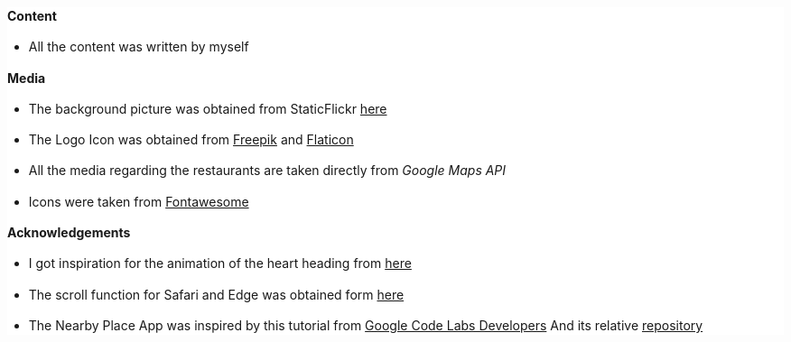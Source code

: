 **Content**
* All the content was written by myself

**Media**
* The background picture was obtained from StaticFlickr [here](https://live.staticflickr.com/2116/1856608392_c680ddb408_b.jpg)

* The Logo Icon was obtained from [Freepik](https://www.freepik.com) and [Flaticon](https://www.flaticon.com)

* All the media regarding the restaurants are taken directly from _Google Maps API_

* Icons were taken from [Fontawesome](https://fontawesome.com/start)

**Acknowledgements**

* I got inspiration for the animation of the heart heading from [here](https://cssanimation.rocks/animating-hero-header/)

* The scroll function for Safari and Edge was obtained form [here](https://embed.plnkr.co/plunk/29jeYo)


* The Nearby Place App was inspired by this tutorial from
[Google Code Labs Developers](https://codelabs.developers.google.com/codelabs/google-maps-nearby-search-js/index.html?index=..%2F..io2019#3)
And its relative [repository](https://github.com/googlecodelabs/google-maps-nearby-search-js/blob/master/step4/index.html#L213)
